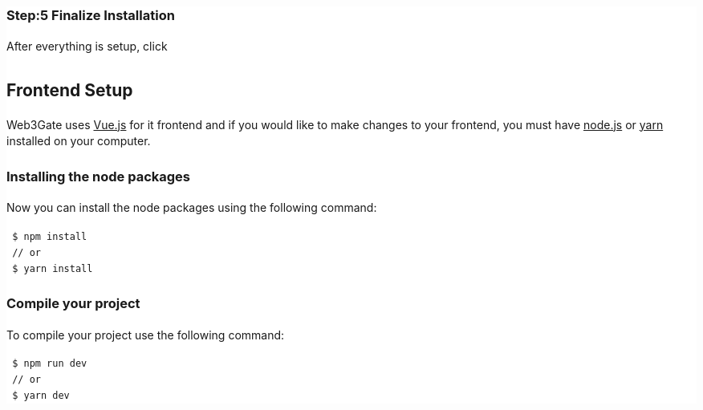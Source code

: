 
### Step:5 Finalize Installation

After everything is setup, click 


## Frontend Setup

Web3Gate uses [Vue.js](https://vuejs.org/) for it frontend and if you would like to make changes to your frontend, you must have [node.js](https://nodejs.org/) or [yarn](https://yarnpkg.com/) installed on your computer.

### Installing the node packages

Now you can install the node packages using the following command:

     $ npm install 
     // or
     $ yarn install

### Compile your project

To compile your project use the following command:

     $ npm run dev
     // or
     $ yarn dev
